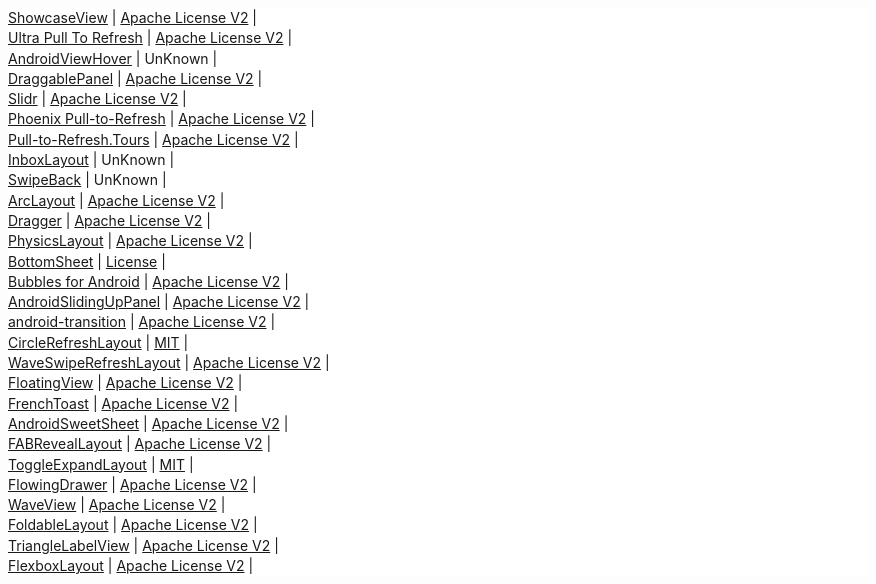 [ShowcaseView](https://github.com/amlcurran/ShowcaseView) | [Apache License V2](https://www.apache.org/licenses/LICENSE-2.0) |    
[Ultra Pull To Refresh](https://github.com/liaohuqiu/android-Ultra-Pull-To-Refresh) | [Apache License V2](https://www.apache.org/licenses/LICENSE-2.0) |        
[AndroidViewHover](https://github.com/daimajia/AndroidViewHover) | UnKnown |  
[DraggablePanel](https://github.com/pedrovgs/DraggablePanel) | [Apache License V2](https://www.apache.org/licenses/LICENSE-2.0) |    
[Slidr](https://github.com/r0adkll/Slidr) | [Apache License V2](https://www.apache.org/licenses/LICENSE-2.0) |  
[Phoenix Pull-to-Refresh](https://github.com/Yalantis/Phoenix) | [Apache License V2](https://www.apache.org/licenses/LICENSE-2.0) |  
[Pull-to-Refresh.Tours](https://github.com/Yalantis/Taurus) | [Apache License V2](https://www.apache.org/licenses/LICENSE-2.0) |  
[InboxLayout](https://github.com/zhaozhentao/InboxLayout) | UnKnown |  
[SwipeBack](https://github.com/liuguangqiang/SwipeBack) | UnKnown |    
[ArcLayout](https://github.com/ogaclejapan/ArcLayout) | [Apache License V2](https://www.apache.org/licenses/LICENSE-2.0) |  
[Dragger](https://github.com/ppamorim/Dragger) | [Apache License V2](https://www.apache.org/licenses/LICENSE-2.0) |  
[PhysicsLayout](https://github.com/Jawnnypoo/PhysicsLayout) | [Apache License V2](https://www.apache.org/licenses/LICENSE-2.0) |  
[BottomSheet](https://github.com/Flipboard/bottomsheet) | [License](https://github.com/Flipboard/bottomsheet/blob/master/LICENSE) |  
[Bubbles for Android](https://github.com/txusballesteros/bubbles-for-android) | [Apache License V2](https://www.apache.org/licenses/LICENSE-2.0) |  
[AndroidSlidingUpPanel](https://github.com/umano/AndroidSlidingUpPanel) | [Apache License V2](https://www.apache.org/licenses/LICENSE-2.0) |  
[android-transition](https://github.com/kaichunlin/android-transition) | [Apache License V2](https://www.apache.org/licenses/LICENSE-2.0) |  
[CircleRefreshLayout](https://github.com/tuesda/CircleRefreshLayout) | [MIT](http://opensource.org/licenses/MIT) |  
[WaveSwipeRefreshLayout](https://github.com/recruit-lifestyle/WaveSwipeRefreshLayout) | [Apache License V2](https://www.apache.org/licenses/LICENSE-2.0) |  
[FloatingView](https://github.com/recruit-lifestyle/FloatingView) | [Apache License V2](https://www.apache.org/licenses/LICENSE-2.0) |  
[FrenchToast](https://github.com/pyricau/frenchtoast) | [Apache License V2](https://www.apache.org/licenses/LICENSE-2.0) |  
[AndroidSweetSheet](https://github.com/zzz40500/AndroidSweetSheet) | [Apache License V2](https://www.apache.org/licenses/LICENSE-2.0) |  
[FABRevealLayout](https://github.com/truizlop/FABRevealLayout) | [Apache License V2](https://www.apache.org/licenses/LICENSE-2.0) |  
[ToggleExpandLayout](https://github.com/fenjuly/ToggleExpandLayout) | [MIT](http://opensource.org/licenses/MIT) |  
[FlowingDrawer](https://github.com/mxn21/FlowingDrawer) | [Apache License V2](https://www.apache.org/licenses/LICENSE-2.0) |  
[WaveView](https://github.com/gelitenight/WaveView) | [Apache License V2](https://www.apache.org/licenses/LICENSE-2.0) |  
[FoldableLayout](https://github.com/worldline/FoldableLayout) | [Apache License V2](https://www.apache.org/licenses/LICENSE-2.0) |  
[TriangleLabelView](https://github.com/shts/TriangleLabelView) | [Apache License V2](https://www.apache.org/licenses/LICENSE-2.0) |  
[FlexboxLayout](https://github.com/google/flexbox-layout) | [Apache License V2](https://www.apache.org/licenses/LICENSE-2.0) |    
